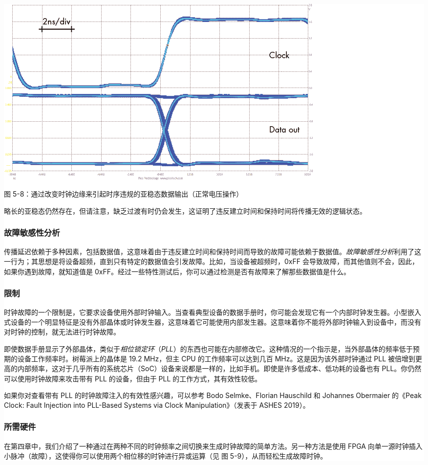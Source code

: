 ![f05008](img/f05008.png)

图 5-8：通过改变时钟边缘来引起时序违规的亚稳态数据输出（正常电压操作）

略长的亚稳态仍然存在，但请注意，缺乏过渡有时仍会发生，这证明了违反建立时间和保持时间将传播无效的逻辑状态。

### 故障敏感性分析

传播延迟依赖于多种因素，包括数据值，这意味着由于违反建立时间和保持时间而导致的故障可能依赖于数据值。*故障敏感性分析*利用了这一行为；其思想是将设备超频，直到只有特定的数据值会引发故障。比如，当设备被超频时，0xFF 会导致故障，而其他值则不会，因此，如果你遇到故障，就知道值是 0xFF。经过一些特性测试后，你可以通过检测是否有故障来了解那些数据值是什么。

### 限制

时钟故障的一个限制是，它要求设备使用外部时钟输入。当查看典型设备的数据手册时，你可能会发现它有一个内部时钟发生器。小型嵌入式设备的一个明显特征是没有外部晶体或时钟发生器，这意味着它可能使用内部发生器。这意味着你不能将外部时钟输入到设备中，而没有对时钟的控制，就无法进行时钟故障。

即使数据手册显示了外部晶体，类似于*相位锁定环*（*PLL*）的东西也可能在内部修改它。这种情况的一个指示是，当外部晶体的频率低于预期的设备工作频率时。树莓派上的晶体是 19.2 MHz，但主 CPU 的工作频率可以达到几百 MHz。这是因为该外部时钟通过 PLL 被倍增到更高的内部频率，这对于几乎所有的系统芯片（SoC）设备来说都是一样的，比如手机。即使是许多低成本、低功耗的设备也有 PLL。你仍然可以使用时钟故障来攻击带有 PLL 的设备，但由于 PLL 的工作方式，其有效性较低。

如果你对查看带有 PLL 的时钟故障注入的有效性感兴趣，可以参考 Bodo Selmke、Florian Hauschild 和 Johannes Obermaier 的《Peak Clock: Fault Injection into PLL-Based Systems via Clock Manipulation》（发表于 ASHES 2019）。

### 所需硬件

在第四章中，我们介绍了一种通过在两种不同的时钟频率之间切换来生成时钟故障的简单方法。另一种方法是使用 FPGA 向单一源时钟插入小脉冲（故障），这使得你可以使用两个相位移的时钟进行异或运算（见 图 5-9），从而轻松生成故障时钟。
